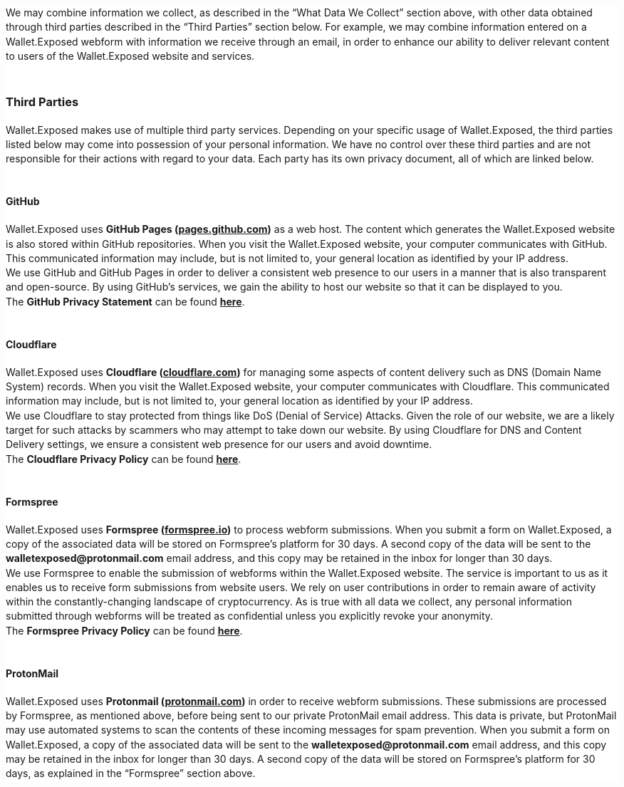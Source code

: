 We may combine information we collect, as described in the “What Data We Collect” section above, with other data obtained through third parties described in the “Third Parties” section below. For example, we may combine information entered on a Wallet.Exposed webform with information we receive through an email, in order to enhance our ability to deliver relevant content to users of the Wallet.Exposed website and services.<br /><br />

### **Third Parties**
Wallet.Exposed makes use of multiple third party services. Depending on your specific usage of Wallet.Exposed, the third parties listed below may come into possession of your personal information. We have no control over these third parties and are not responsible for their actions with regard to your data. Each party has its own privacy document, all of which are linked below.<br /><br />

#### **GitHub**
Wallet.Exposed uses **GitHub Pages ([pages.github.com](https://pages.github.com/))** as a web host. The content which generates the Wallet.Exposed website is also stored within GitHub repositories. When you visit the Wallet.Exposed website, your computer communicates with GitHub. This communicated information may include, but is not limited to, your general location as identified by your IP address.<br />
We use GitHub and GitHub Pages in order to deliver a consistent web presence to our users in a manner that is also transparent and open-source. By using GitHub’s services, we gain the ability to host our website so that it can be displayed to you.<br />
The **GitHub Privacy Statement** can be found [**here**](https://docs.github.com/en/github/site-policy/github-privacy-statement).<br /><br />

#### **Cloudflare**
Wallet.Exposed uses **Cloudflare ([cloudflare.com](https://www.cloudflare.com/))** for managing some aspects of content delivery such as DNS (Domain Name System) records. When you visit the Wallet.Exposed website, your computer communicates with Cloudflare. This communicated information may include, but is not limited to, your general location as identified by your IP address.<br />
We use Cloudflare to stay protected from things like DoS (Denial of Service) Attacks. Given the role of our website, we are a likely target for such attacks by scammers who may attempt to take down our website. By using Cloudflare for DNS and Content Delivery settings, we ensure a consistent web presence for our users and avoid downtime.<br />
The **Cloudflare Privacy Policy** can be found [**here**](https://www.cloudflare.com/privacypolicy/).<br /><br />

#### **Formspree**
Wallet.Exposed uses **Formspree ([formspree.io](https://formspree.io))** to process webform submissions. When you submit a form on Wallet.Exposed, a copy of the associated data will be stored on Formspree’s platform for 30 days. A second copy of the data will be sent to the **walletexposed@protonmail</span>.com** email address, and this copy may be retained in the inbox for longer than 30 days.<br />
We use Formspree to enable the submission of webforms within the Wallet.Exposed website. The service is important to us as it enables us to receive form submissions from website users. We rely on user contributions in order to remain aware of activity within the constantly-changing landscape of cryptocurrency. As is true with all data we collect, any personal information submitted through webforms will be treated as confidential unless you explicitly revoke your anonymity.<br />
The **Formspree Privacy Policy** can be found [**here**](https://formspree.io/legal/privacy-policy).<br /><br />

#### **ProtonMail**
Wallet.Exposed uses **Protonmail ([protonmail.com](https://protonmail.com))** in order to receive webform submissions. These submissions are processed by Formspree, as mentioned above, before being sent to our private ProtonMail email address. This data is private, but ProtonMail may use automated systems to scan the contents of these incoming messages for spam prevention. When you submit a form on Wallet.Exposed, a copy of the associated data will be sent to the **walletexposed@protonmail</span>.com** email address, and this copy may be retained in the inbox for longer than 30 days. A second copy of the data will be stored on Formspree’s platform for 30 days, as explained in the “Formspree” section above.<br />